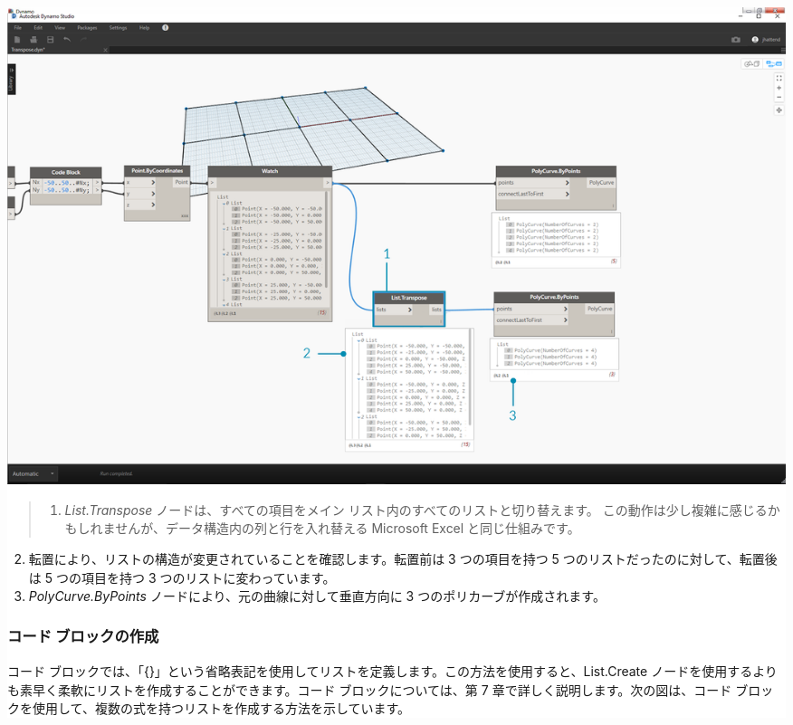 ![演習](images/6-3/Exercise/A/00.png)

> 1. *List.Transpose* ノードは、すべての項目をメイン リスト内のすべてのリストと切り替えます。 この動作は少し複雑に感じるかもしれませんが、データ構造内の列と行を入れ替える Microsoft Excel と同じ仕組みです。
2. 転置により、リストの構造が変更されていることを確認します。転置前は 3 つの項目を持つ 5 つのリストだったのに対して、転置後は 5 つの項目を持つ 3 つのリストに変わっています。
3. *PolyCurve.ByPoints* ノードにより、元の曲線に対して垂直方向に 3 つのポリカーブが作成されます。

### コード ブロックの作成

コード ブロックでは、「{}」という省略表記を使用してリストを定義します。この方法を使用すると、List.Create ノードを使用するよりも素早く柔軟にリストを作成することができます。コード ブロックについては、第 7 章で詳しく説明します。次の図は、コード ブロックを使用して、複数の式を持つリストを作成する方法を示しています。
